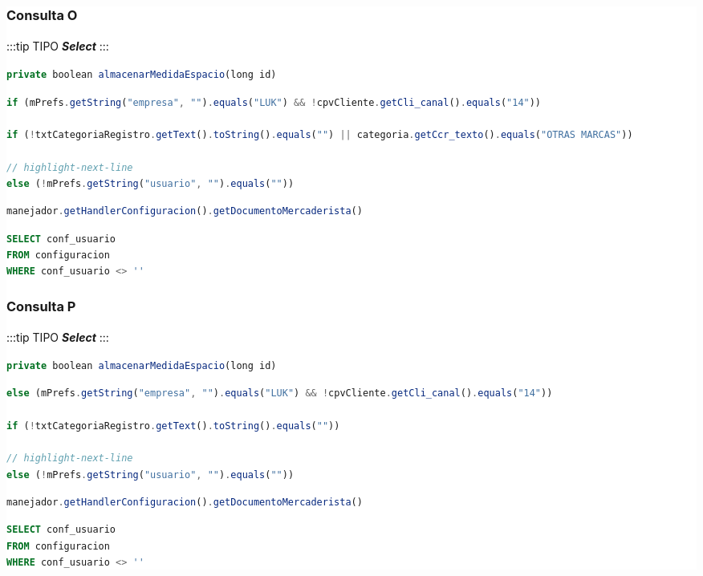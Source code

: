 ### Consulta O

:::tip TIPO
***Select***
:::

```js title="Método desde donde se invoca"
private boolean almacenarMedidaEspacio(long id)
```

```js title="Condiciones"
if (mPrefs.getString("empresa", "").equals("LUK") && !cpvCliente.getCli_canal().equals("14"))

if (!txtCategoriaRegistro.getText().toString().equals("") || categoria.getCcr_texto().equals("OTRAS MARCAS"))

// highlight-next-line
else (!mPrefs.getString("usuario", "").equals(""))
```

```js title="Método"
manejador.getHandlerConfiguracion().getDocumentoMercaderista()
```

```sql title="Query"
SELECT conf_usuario 
FROM configuracion 
WHERE conf_usuario <> ''
```

### Consulta P

:::tip TIPO
***Select***
:::

```js title="Método desde donde se invoca"
private boolean almacenarMedidaEspacio(long id)
```

```js title="Condiciones"
else (mPrefs.getString("empresa", "").equals("LUK") && !cpvCliente.getCli_canal().equals("14"))

if (!txtCategoriaRegistro.getText().toString().equals(""))

// highlight-next-line
else (!mPrefs.getString("usuario", "").equals(""))
```

```js title="Método"
manejador.getHandlerConfiguracion().getDocumentoMercaderista()
```

```sql title="Query"
SELECT conf_usuario 
FROM configuracion 
WHERE conf_usuario <> ''
```

